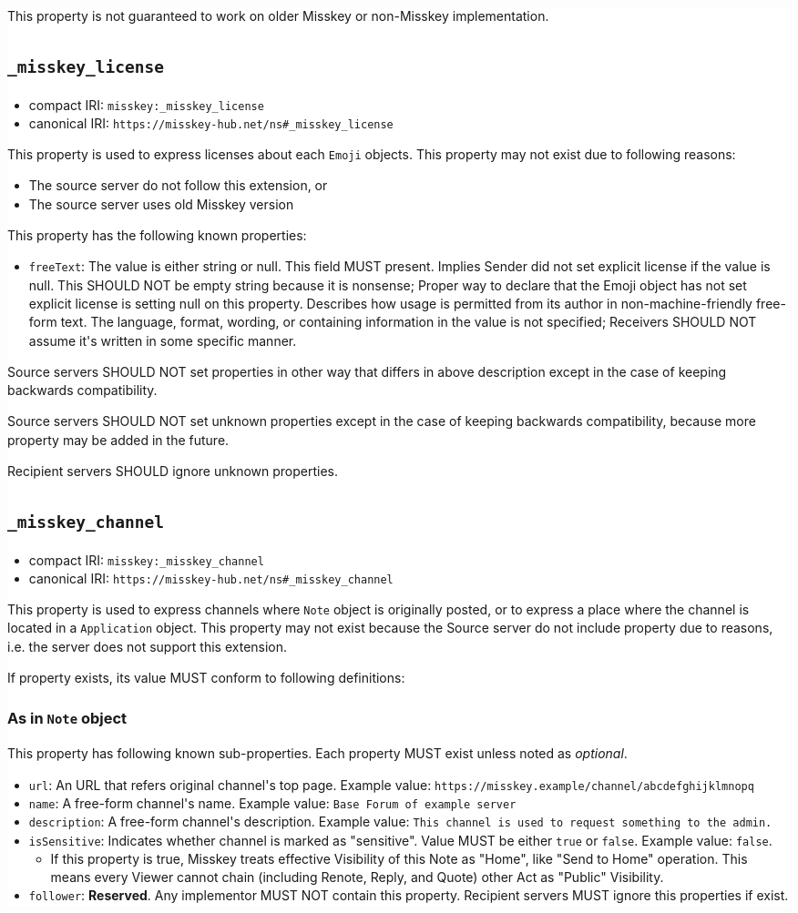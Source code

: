 This property is not guaranteed to work on older Misskey or non-Misskey implementation.

## `_misskey_license`

- compact IRI: `misskey:_misskey_license`
- canonical IRI: `https://misskey-hub.net/ns#_misskey_license`

This property is used to express licenses about each `Emoji` objects.
This property may not exist due to following reasons:

- The source server do not follow this extension, or
- The source server uses old Misskey version

This property has the following known properties:

- `freeText`: The value is either string or null. This field MUST present. Implies Sender did not set explicit license if the value is null.
  This SHOULD NOT be empty string because it is nonsense; Proper way to declare that the Emoji object has not set explicit license is setting null on this property.
  Describes how usage is permitted from its author in non-machine-friendly free-form text.
  The language, format, wording, or containing information in the value is not specified; Receivers SHOULD NOT assume it's written in some specific manner.

Source servers SHOULD NOT set properties in other way that differs in above description except in the case of keeping backwards compatibility.

Source servers SHOULD NOT set unknown properties except in the case of keeping backwards compatibility, because more property may be added in the future.

Recipient servers SHOULD ignore unknown properties.

## `_misskey_channel`

- compact IRI: `misskey:_misskey_channel`
- canonical IRI: `https://misskey-hub.net/ns#_misskey_channel`

This property is used to express channels where `Note` object is originally posted, or to express a place where the channel is located in a `Application` object.
This property may not exist because the Source server do not include property due to reasons, i.e. the server does not support this extension.

If property exists, its value MUST conform to following definitions:

### As in `Note` object
This property has following known sub-properties. Each property MUST exist unless noted as *optional*.

- `url`: An URL that refers original channel's top page. Example value: `https://misskey.example/channel/abcdefghijklmnopq`
- `name`: A free-form channel's name. Example value: `Base Forum of example server`
- `description`: A free-form channel's description. Example value: `This channel is used to request something to the admin.`
- `isSensitive`: Indicates whether channel is marked as "sensitive". Value MUST be either `true` or `false`. Example value: `false`.
  - If this property is true, Misskey treats effective Visibility of this Note as "Home", like "Send to Home" operation. This means every Viewer cannot chain (including Renote, Reply, and Quote) other Act as "Public" Visibility.
- `follower`: **Reserved**. Any implementor MUST NOT contain this property. Recipient servers MUST ignore this properties if exist.
